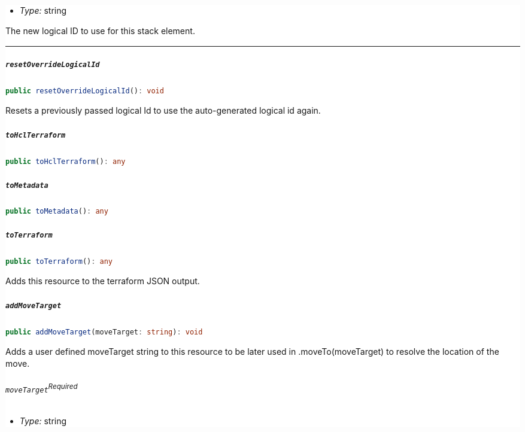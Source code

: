 - *Type:* string

The new logical ID to use for this stack element.

---

##### `resetOverrideLogicalId` <a name="resetOverrideLogicalId" id="rhizo-co-terraform-provider-oci.oceOceInstance.OceOceInstance.resetOverrideLogicalId"></a>

```typescript
public resetOverrideLogicalId(): void
```

Resets a previously passed logical Id to use the auto-generated logical id again.

##### `toHclTerraform` <a name="toHclTerraform" id="rhizo-co-terraform-provider-oci.oceOceInstance.OceOceInstance.toHclTerraform"></a>

```typescript
public toHclTerraform(): any
```

##### `toMetadata` <a name="toMetadata" id="rhizo-co-terraform-provider-oci.oceOceInstance.OceOceInstance.toMetadata"></a>

```typescript
public toMetadata(): any
```

##### `toTerraform` <a name="toTerraform" id="rhizo-co-terraform-provider-oci.oceOceInstance.OceOceInstance.toTerraform"></a>

```typescript
public toTerraform(): any
```

Adds this resource to the terraform JSON output.

##### `addMoveTarget` <a name="addMoveTarget" id="rhizo-co-terraform-provider-oci.oceOceInstance.OceOceInstance.addMoveTarget"></a>

```typescript
public addMoveTarget(moveTarget: string): void
```

Adds a user defined moveTarget string to this resource to be later used in .moveTo(moveTarget) to resolve the location of the move.

###### `moveTarget`<sup>Required</sup> <a name="moveTarget" id="rhizo-co-terraform-provider-oci.oceOceInstance.OceOceInstance.addMoveTarget.parameter.moveTarget"></a>

- *Type:* string
